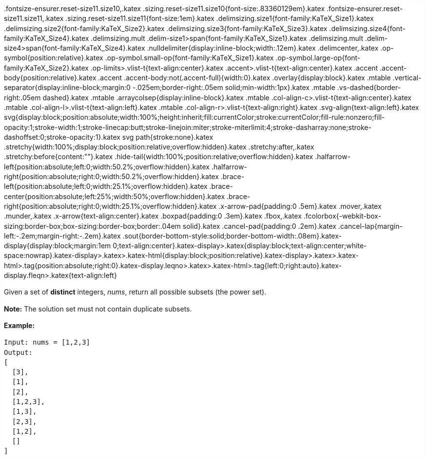 .fontsize-ensurer.reset-size11.size10,.katex .sizing.reset-size11.size10{font-size:.83360129em}.katex .fontsize-ensurer.reset-size11.size11,.katex .sizing.reset-size11.size11{font-size:1em}.katex .delimsizing.size1{font-family:KaTeX_Size1}.katex .delimsizing.size2{font-family:KaTeX_Size2}.katex .delimsizing.size3{font-family:KaTeX_Size3}.katex .delimsizing.size4{font-family:KaTeX_Size4}.katex .delimsizing.mult .delim-size1>span{font-family:KaTeX_Size1}.katex .delimsizing.mult .delim-size4>span{font-family:KaTeX_Size4}.katex .nulldelimiter{display:inline-block;width:.12em}.katex .delimcenter,.katex .op-symbol{position:relative}.katex .op-symbol.small-op{font-family:KaTeX_Size1}.katex .op-symbol.large-op{font-family:KaTeX_Size2}.katex .op-limits>.vlist-t{text-align:center}.katex .accent>.vlist-t{text-align:center}.katex .accent .accent-body{position:relative}.katex .accent .accent-body:not(.accent-full){width:0}.katex .overlay{display:block}.katex .mtable .vertical-separator{display:inline-block;margin:0 -.025em;border-right:.05em solid;min-width:1px}.katex .mtable .vs-dashed{border-right:.05em dashed}.katex .mtable .arraycolsep{display:inline-block}.katex .mtable .col-align-c>.vlist-t{text-align:center}.katex .mtable .col-align-l>.vlist-t{text-align:left}.katex .mtable .col-align-r>.vlist-t{text-align:right}.katex .svg-align{text-align:left}.katex svg{display:block;position:absolute;width:100%;height:inherit;fill:currentColor;stroke:currentColor;fill-rule:nonzero;fill-opacity:1;stroke-width:1;stroke-linecap:butt;stroke-linejoin:miter;stroke-miterlimit:4;stroke-dasharray:none;stroke-dashoffset:0;stroke-opacity:1}.katex svg path{stroke:none}.katex .stretchy{width:100%;display:block;position:relative;overflow:hidden}.katex .stretchy:after,.katex .stretchy:before{content:""}.katex .hide-tail{width:100%;position:relative;overflow:hidden}.katex .halfarrow-left{position:absolute;left:0;width:50.2%;overflow:hidden}.katex .halfarrow-right{position:absolute;right:0;width:50.2%;overflow:hidden}.katex .brace-left{position:absolute;left:0;width:25.1%;overflow:hidden}.katex .brace-center{position:absolute;left:25%;width:50%;overflow:hidden}.katex .brace-right{position:absolute;right:0;width:25.1%;overflow:hidden}.katex .x-arrow-pad{padding:0 .5em}.katex .mover,.katex .munder,.katex .x-arrow{text-align:center}.katex .boxpad{padding:0 .3em}.katex .fbox,.katex .fcolorbox{-webkit-box-sizing:border-box;box-sizing:border-box;border:.04em solid}.katex .cancel-pad{padding:0 .2em}.katex .cancel-lap{margin-left:-.2em;margin-right:-.2em}.katex .sout{border-bottom-style:solid;border-bottom-width:.08em}.katex-display{display:block;margin:1em 0;text-align:center}.katex-display>.katex{display:block;text-align:center;white-space:nowrap}.katex-display>.katex>.katex-html{display:block;position:relative}.katex-display>.katex>.katex-html>.tag{position:absolute;right:0}.katex-display.leqno>.katex>.katex-html>.tag{left:0;right:auto}.katex-display.fleqn>.katex{text-align:left}
</style>
</head>

<body>
<p>Given a set of <strong>distinct</strong> integers, <em>nums</em>, return all possible subsets (the power set).</p>

<p><strong>Note:</strong> The solution set must not contain duplicate subsets.</p>

<p><strong>Example:</strong></p>

<pre>Input: nums = [1,2,3]
Output:
[
  [3],
&nbsp; [1],
&nbsp; [2],
&nbsp; [1,2,3],
&nbsp; [1,3],
&nbsp; [2,3],
&nbsp; [1,2],
&nbsp; []
]</pre>
